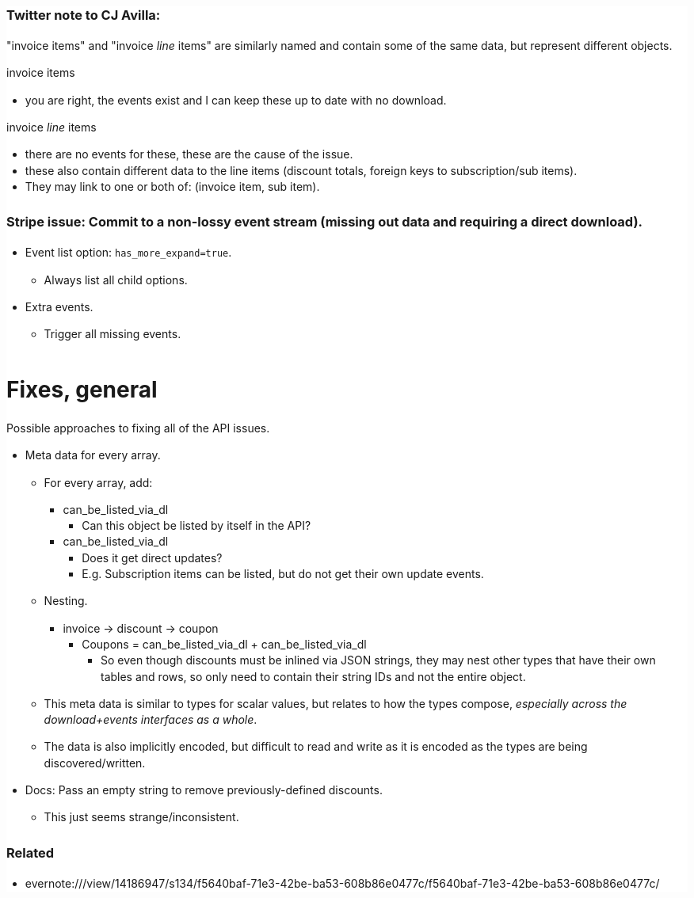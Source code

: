 

### Twitter note to CJ Avilla:
"invoice items" and "invoice *line* items" are similarly named and contain some of the same data, but represent different objects.

invoice items
- you are right, the events exist and I can keep these up to date with no download.

invoice *line* items
- there are no events for these, these are the cause of the issue.
- these also contain different data to the line items (discount totals, foreign keys to subscription/sub items).
- They may link to one or both of: (invoice item, sub item).



### Stripe issue: Commit to a non-lossy event stream (missing out data and requiring a direct download).

- Event list option: `has_more_expand=true`.
    - Always list all child options.

- Extra events.
    - Trigger all missing events.


# Fixes, general

Possible approaches to fixing all of the API issues.

- Meta data for every array.
    - For every array, add:
        - can_be_listed_via_dl
            - Can this object be listed by itself in the API?
        - can_be_listed_via_dl
            - Does it get direct updates?
            - E.g. Subscription items can be listed, but do not get their own update events.        
    
    - Nesting.
        - invoice -> discount -> coupon
            - Coupons = can_be_listed_via_dl + can_be_listed_via_dl
                - So even though discounts must be inlined via JSON strings, they may nest other types that have their own tables and rows, so only need to contain their string IDs and not the entire object.

    - This meta data is similar to types for scalar values, but relates to how the types compose, *especially across the download+events interfaces as a whole*.
    - The data is also implicitly encoded, but difficult to read and write as it is encoded as the types are being discovered/written.


- Docs: Pass an empty string to remove previously-defined discounts.
    - This just seems strange/inconsistent.


### Related
- evernote:///view/14186947/s134/f5640baf-71e3-42be-ba53-608b86e0477c/f5640baf-71e3-42be-ba53-608b86e0477c/
